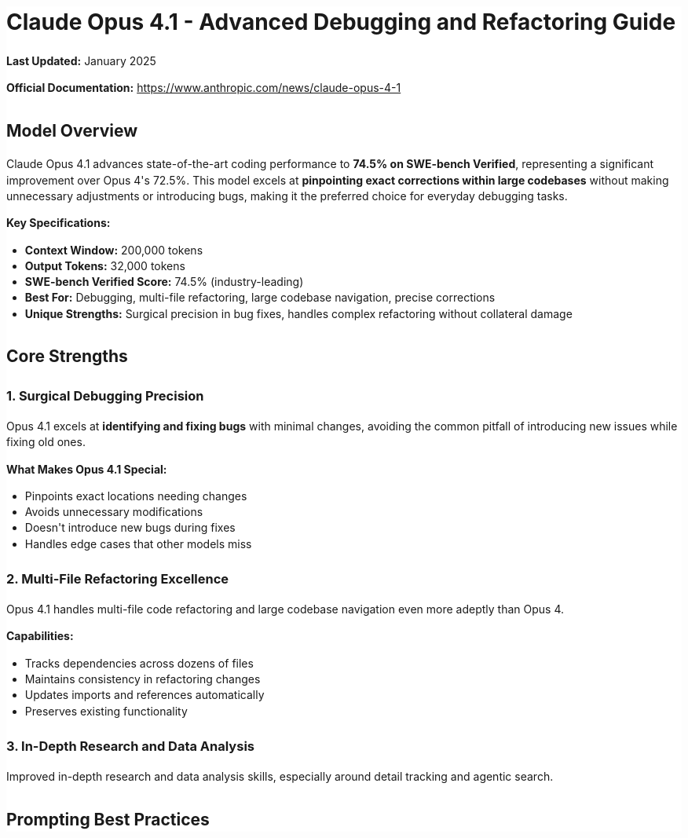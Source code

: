 # Claude Opus 4.1 - Advanced Debugging and Refactoring Guide

**Last Updated:** January 2025

**Official Documentation:** https://www.anthropic.com/news/claude-opus-4-1

## Model Overview

Claude Opus 4.1 advances state-of-the-art coding performance to **74.5% on SWE-bench Verified**, representing a significant improvement over Opus 4's 72.5%. This model excels at **pinpointing exact corrections within large codebases** without making unnecessary adjustments or introducing bugs, making it the preferred choice for everyday debugging tasks.

**Key Specifications:**
- **Context Window:** 200,000 tokens
- **Output Tokens:** 32,000 tokens
- **SWE-bench Verified Score:** 74.5% (industry-leading)
- **Best For:** Debugging, multi-file refactoring, large codebase navigation, precise corrections
- **Unique Strengths:** Surgical precision in bug fixes, handles complex refactoring without collateral damage

## Core Strengths

### 1. Surgical Debugging Precision

Opus 4.1 excels at **identifying and fixing bugs** with minimal changes, avoiding the common pitfall of introducing new issues while fixing old ones.

**What Makes Opus 4.1 Special:**
- Pinpoints exact locations needing changes
- Avoids unnecessary modifications
- Doesn't introduce new bugs during fixes
- Handles edge cases that other models miss

### 2. Multi-File Refactoring Excellence

Opus 4.1 handles multi-file code refactoring and large codebase navigation even more adeptly than Opus 4.

**Capabilities:**
- Tracks dependencies across dozens of files
- Maintains consistency in refactoring changes
- Updates imports and references automatically
- Preserves existing functionality

### 3. In-Depth Research and Data Analysis

Improved in-depth research and data analysis skills, especially around detail tracking and agentic search.

## Prompting Best Practices
